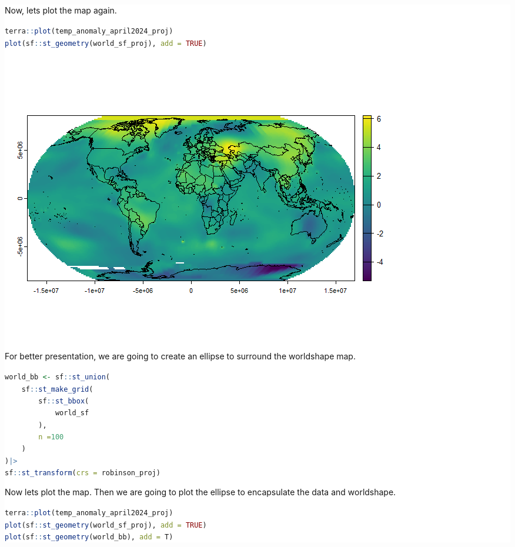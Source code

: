 Now, lets plot the map again.

``` r
terra::plot(temp_anomaly_april2024_proj)
plot(sf::st_geometry(world_sf_proj), add = TRUE)
```

![](Title_files/figure-gfm/Plot_map_02-1.png)

For better presentation, we are going to create an ellipse to surround
the worldshape map.

``` r
world_bb <- sf::st_union(
    sf::st_make_grid(
        sf::st_bbox(
            world_sf
        ),
        n =100
    )
)|>
sf::st_transform(crs = robinson_proj)
```

Now lets plot the map. Then we are going to plot the ellipse to
encapsulate the data and worldshape.

``` r
terra::plot(temp_anomaly_april2024_proj)
plot(sf::st_geometry(world_sf_proj), add = TRUE)
plot(sf::st_geometry(world_bb), add = T)
```
